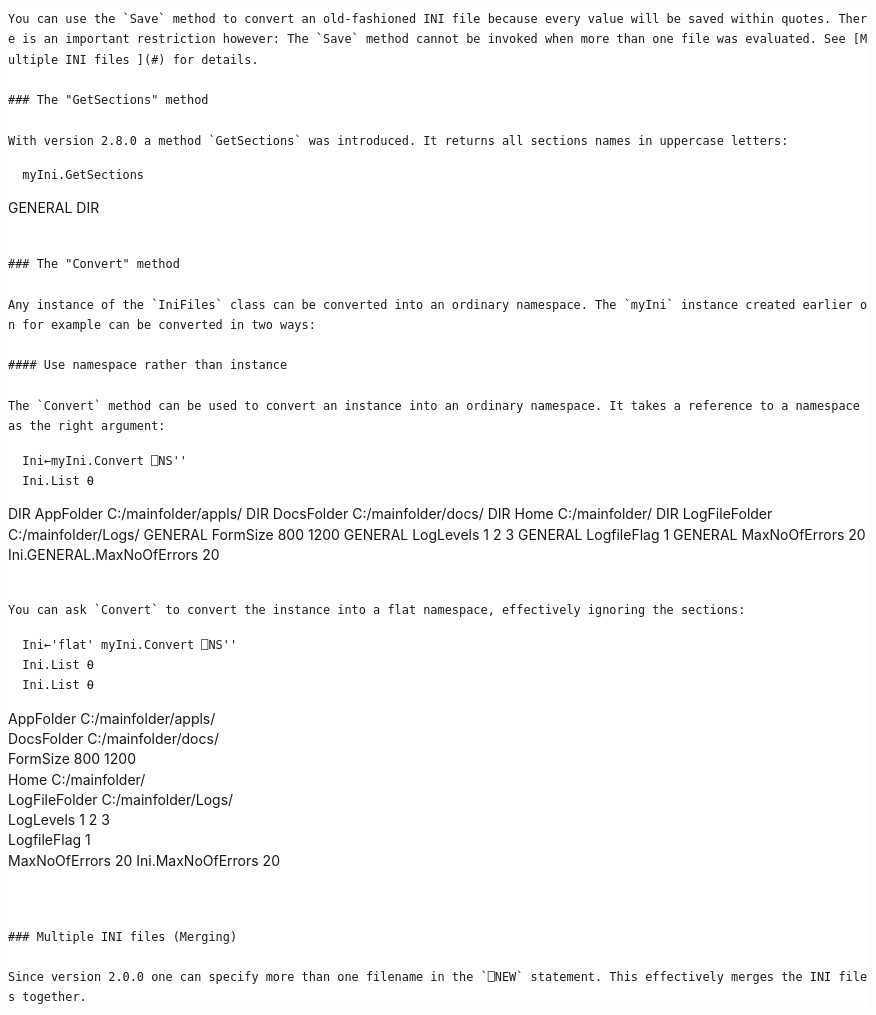 ```
You can use the `Save` method to convert an old-fashioned INI file because every value will be saved within quotes. There is an important restriction however: The `Save` method cannot be invoked when more than one file was evaluated. See [Multiple INI files ](#) for details.

### The "GetSections" method 

With version 2.8.0 a method `GetSections` was introduced. It returns all sections names in uppercase letters:

```
      myIni.GetSections
GENERAL
DIR
```

### The "Convert" method 

Any instance of the `IniFiles` class can be converted into an ordinary namespace. The `myIni` instance created earlier on for example can be converted in two ways:

#### Use namespace rather than instance 

The `Convert` method can be used to convert an instance into an ordinary namespace. It takes a reference to a namespace as the right argument:

```
      Ini←myIni.Convert ⎕NS''
      Ini.List ⍬
 DIR      AppFolder      C:/mainfolder/appls/ 
 DIR      DocsFolder      C:/mainfolder/docs/ 
 DIR      Home                 C:/mainfolder/ 
 DIR      LogFileFolder   C:/mainfolder/Logs/ 
 GENERAL  FormSize                   800 1200 
 GENERAL  LogLevels                     1 2 3 
 GENERAL  LogfileFlag                       1 
 GENERAL  MaxNoOfErrors                    20 
      Ini.GENERAL.MaxNoOfErrors
20
```

You can ask `Convert` to convert the instance into a flat namespace, effectively ignoring the sections:

```
      Ini←'flat' myIni.Convert ⎕NS''
      Ini.List ⍬
      Ini.List ⍬
 AppFolder      C:/mainfolder/appls/    
 DocsFolder      C:/mainfolder/docs/    
 FormSize                   800 1200    
 Home                 C:/mainfolder/    
 LogFileFolder   C:/mainfolder/Logs/    
 LogLevels                     1 2 3    
 LogfileFlag                       1    
 MaxNoOfErrors                    20 
      Ini.MaxNoOfErrors
20
```


### Multiple INI files (Merging)

Since version 2.0.0 one can specify more than one filename in the `⎕NEW` statement. This effectively merges the INI files together. 
```